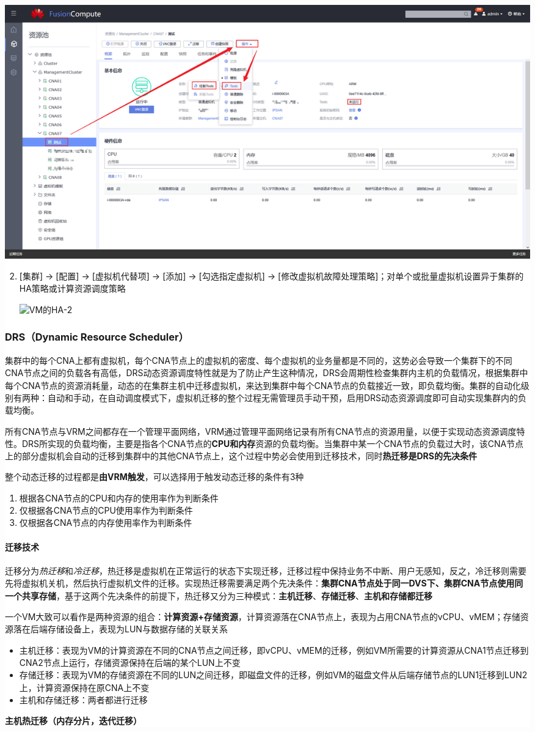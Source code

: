    ![安装Tools-1](./image/HCIA/安装Tools-1.png)

2. [集群] -> [配置] -> [虚拟机代替项] -> [添加] -> [勾选指定虚拟机] -> [修改虚拟机故障处理策略]；对单个或批量虚拟机设置异于集群的HA策略或计算资源调度策略

   ![VM的HA-2](./image/HCIA/VM的HA-2.png)

### DRS（Dynamic Resource Scheduler）

集群中的每个CNA上都有虚拟机，每个CNA节点上的虚拟机的密度、每个虚拟机的业务量都是不同的，这势必会导致一个集群下的不同CNA节点之间的负载各有高低，DRS动态资源调度特性就是为了防止产生这种情况，DRS会周期性检查集群内主机的负载情况，根据集群中每个CNA节点的资源消耗量，动态的在集群主机中迁移虚拟机，来达到集群中每个CNA节点的负载接近一致，即负载均衡。集群的自动化级别有两种：自动和手动，在自动调度模式下，虚拟机迁移的整个过程无需管理员手动干预，启用DRS动态资源调度即可自动实现集群内的负载均衡。

所有CNA节点与VRM之间都存在一个管理平面网络，VRM通过管理平面网络记录有所有CNA节点的资源用量，以便于实现动态资源调度特性。DRS所实现的负载均衡，主要是指各个CNA节点的**CPU和内存**资源的负载均衡。当集群中某一个CNA节点的负载过大时，该CNA节点上的部分虚拟机会自动的迁移到集群中的其他CNA节点上，这个过程中势必会使用到迁移技术，同时**热迁移是DRS的先决条件**

整个动态迁移的过程都是**由VRM触发**，可以选择用于触发动态迁移的条件有3种

1. 根据各CNA节点的CPU和内存的使用率作为判断条件
2. 仅根据各CNA节点的CPU使用率作为判断条件
3. 仅根据各CNA节点的内存使用率作为判断条件

#### 迁移技术

迁移分为*热迁移*和*冷迁移*，热迁移是虚拟机在正常运行的状态下实现迁移，迁移过程中保持业务不中断、用户无感知，反之，冷迁移则需要先将虚拟机关机，然后执行虚拟机文件的迁移。实现热迁移需要满足两个先决条件：**集群CNA节点处于同一DVS下、集群CNA节点使用同一个共享存储**，基于这两个先决条件的前提下，热迁移又分为三种模式：**主机迁移**、**存储迁移**、**主机和存储都迁移**

一个VM大致可以看作是两种资源的组合：**计算资源+存储资源**，计算资源落在CNA节点上，表现为占用CNA节点的vCPU、vMEM；存储资源落在后端存储设备上，表现为LUN与数据存储的关联关系

- 主机迁移：表现为VM的计算资源在不同的CNA节点之间迁移，即vCPU、vMEM的迁移，例如VM所需要的计算资源从CNA1节点迁移到CNA2节点上运行，存储资源保持在后端的某个LUN上不变
- 存储迁移：表现为VM的存储资源在不同的LUN之间迁移，即磁盘文件的迁移，例如VM的磁盘文件从后端存储节点的LUN1迁移到LUN2上，计算资源保持在原CNA上不变
- 主机和存储迁移：两者都进行迁移

**主机热迁移（内存分片，迭代迁移）**
